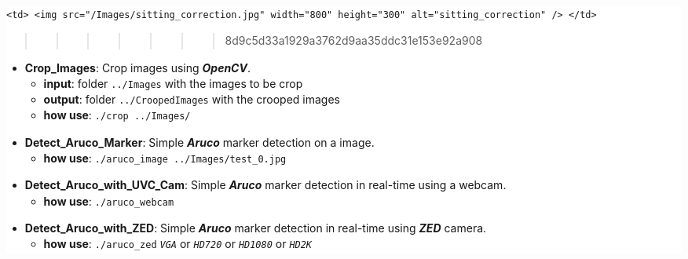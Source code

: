     <td> <img src="/Images/sitting_correction.jpg" width="800" height="300" alt="sitting_correction" /> </td>
>>>>>>> 8d9c5d33a1929a3762d9aa35ddc31e153e92a908
  </tr>
</table>
</div>

<tr>
<td> 

+ **Crop_Images**: Crop images using __*OpenCV*__.
  + **input**: folder `../Images` with the images to be crop
  + **output**: folder `../CroopedImages` with the crooped images
  + **how use**: `./crop ../Images/`

<tr>
<td> 

+ **Detect_Aruco_Marker**: Simple __*Aruco*__ marker detection on a image.
  + **how use**: `./aruco_image ../Images/test_0.jpg`

<tr>
<td> 

+ **Detect_Aruco_with_UVC_Cam**: Simple __*Aruco*__ marker detection in real-time using a webcam.
  + **how use**: `./aruco_webcam`

<tr>
<td> 

+ **Detect_Aruco_with_ZED**: Simple __*Aruco*__ marker detection in real-time using __*ZED*__ camera.
  + **how use**: `./aruco_zed` *`VGA`* or *`HD720`* or *`HD1080`* or *`HD2K`*
